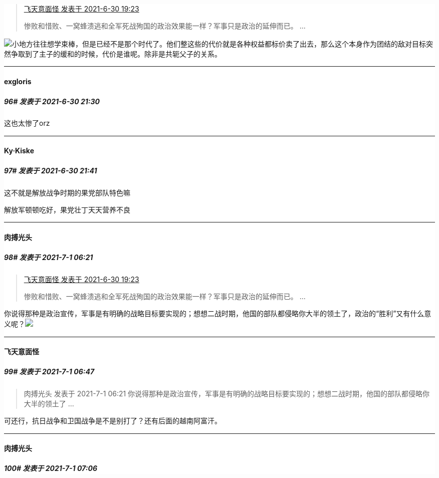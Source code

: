 
<blockquote><a href="httphttps://bbs.saraba1st.com/2b/forum.php?mod=redirect&amp;goto=findpost&amp;pid=51794371&amp;ptid=2012740" target="_blank">飞天意面怪 发表于 2021-6-30 19:23</a>

惨败和惜败、一窝蜂溃逃和全军死战殉国的政治效果能一样？军事只是政治的延伸而已。 ...</blockquote>
<img src="https://static.saraba1st.com/image/smiley/face2017/067.png" referrerpolicy="no-referrer">小地方往往想学束棒，但是已经不是那个时代了。他们整这些的代价就是各种权益都标价卖了出去，那么这个本身作为团结的敌对目标突然争取到了主子的缓和的时候，代价是谁呢。除非是共轭父子的关系。


*****

####  exgloris  
##### 96#       发表于 2021-6-30 21:30


这也太惨了orz


*****

####  Ky·Kiske  
##### 97#       发表于 2021-6-30 21:41


这不就是解放战争时期的果党部队特色嘛

解放军顿顿吃好，果党壮丁天天营养不良


*****

####  肉搏光头  
##### 98#       发表于 2021-7-1 06:21


<blockquote><a href="httphttps://bbs.saraba1st.com/2b/forum.php?mod=redirect&amp;goto=findpost&amp;pid=51794371&amp;ptid=2012740" target="_blank">飞天意面怪 发表于 2021-6-30 19:23</a>

惨败和惜败、一窝蜂溃逃和全军死战殉国的政治效果能一样？军事只是政治的延伸而已。 ...</blockquote>
你说得那种是政治宣传，军事是有明确的战略目标要实现的；想想二战时期，他国的部队都侵略你大半的领土了，政治的“胜利”又有什么意义呢？<img src="https://static.saraba1st.com/image/smiley/face2017/013.png" referrerpolicy="no-referrer">


*****

####  飞天意面怪  
##### 99#       发表于 2021-7-1 06:47


<blockquote>肉搏光头 发表于 2021-7-1 06:21
你说得那种是政治宣传，军事是有明确的战略目标要实现的；想想二战时期，他国的部队都侵略你大半的领土了 ...</blockquote>
可还行，抗日战争和卫国战争是不是别打了？还有后面的越南阿富汗。


*****

####  肉搏光头  
##### 100#       发表于 2021-7-1 07:06


